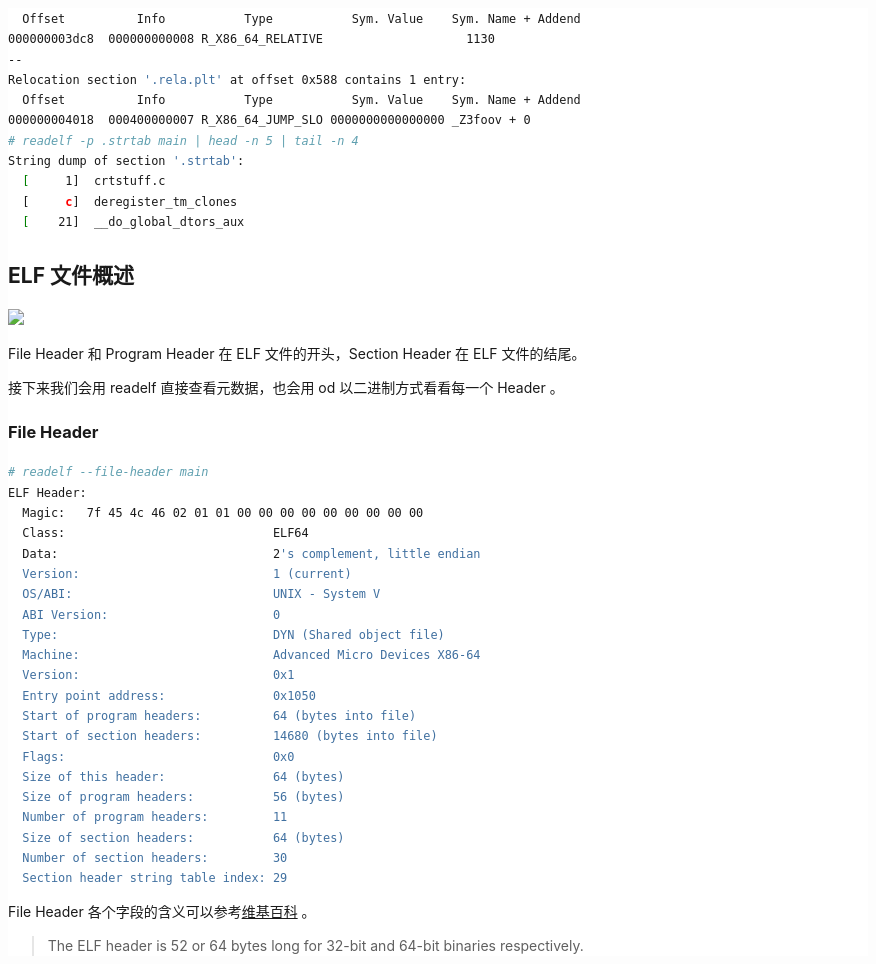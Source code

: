 ```bash
  Offset          Info           Type           Sym. Value    Sym. Name + Addend
000000003dc8  000000000008 R_X86_64_RELATIVE                    1130
--
Relocation section '.rela.plt' at offset 0x588 contains 1 entry:
  Offset          Info           Type           Sym. Value    Sym. Name + Addend
000000004018  000400000007 R_X86_64_JUMP_SLO 0000000000000000 _Z3foov + 0
# readelf -p .strtab main | head -n 5 | tail -n 4
String dump of section '.strtab':
  [     1]  crtstuff.c
  [     c]  deregister_tm_clones
  [    21]  __do_global_dtors_aux
```

## ELF 文件概述

![](http://junbin-hexo-img.oss-cn-beijing.aliyuncs.com/dynamic-linking/ELF_Executable_and_Linkable_Format_diagram_by_Ange_Albertini.png)

File Header 和 Program Header 在 ELF 文件的开头，Section Header 在 ELF 文件的结尾。

接下来我们会用 readelf 直接查看元数据，也会用 od 以二进制方式看看每一个 Header 。

### File Header

```bash
# readelf --file-header main
ELF Header:
  Magic:   7f 45 4c 46 02 01 01 00 00 00 00 00 00 00 00 00
  Class:                             ELF64
  Data:                              2's complement, little endian
  Version:                           1 (current)
  OS/ABI:                            UNIX - System V
  ABI Version:                       0
  Type:                              DYN (Shared object file)
  Machine:                           Advanced Micro Devices X86-64
  Version:                           0x1
  Entry point address:               0x1050
  Start of program headers:          64 (bytes into file)
  Start of section headers:          14680 (bytes into file)
  Flags:                             0x0
  Size of this header:               64 (bytes)
  Size of program headers:           56 (bytes)
  Number of program headers:         11
  Size of section headers:           64 (bytes)
  Number of section headers:         30
  Section header string table index: 29
```

File Header 各个字段的含义可以参考[维基百科](https://en.wikipedia.org/wiki/Executable_and_Linkable_Format#File%20header) 。

> The ELF header is 52 or 64 bytes long for 32-bit and 64-bit binaries respectively.

